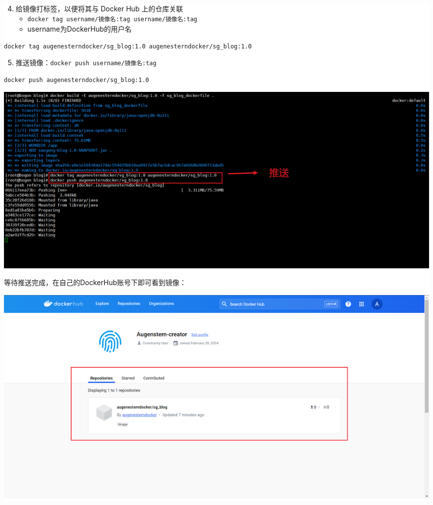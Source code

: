

4. 给镜像打标签，以便将其与 Docker Hub 上的仓库关联
   - `docker tag username/镜像名:tag username/镜像名:tag`
   - username为DockerHub的用户名

```bash
docker tag augenesterndocker/sg_blog:1.0 augenesterndocker/sg_blog:1.0
```

5. 推送镜像：`docker push username/镜像名:tag`

```bash
docker push augenesterndocker/sg_blog:1.0
```

![](03_Docker.assets/16.png)



等待推送完成，在自己的DockerHub账号下即可看到镜像：

![](03_Docker.assets/17.png)
